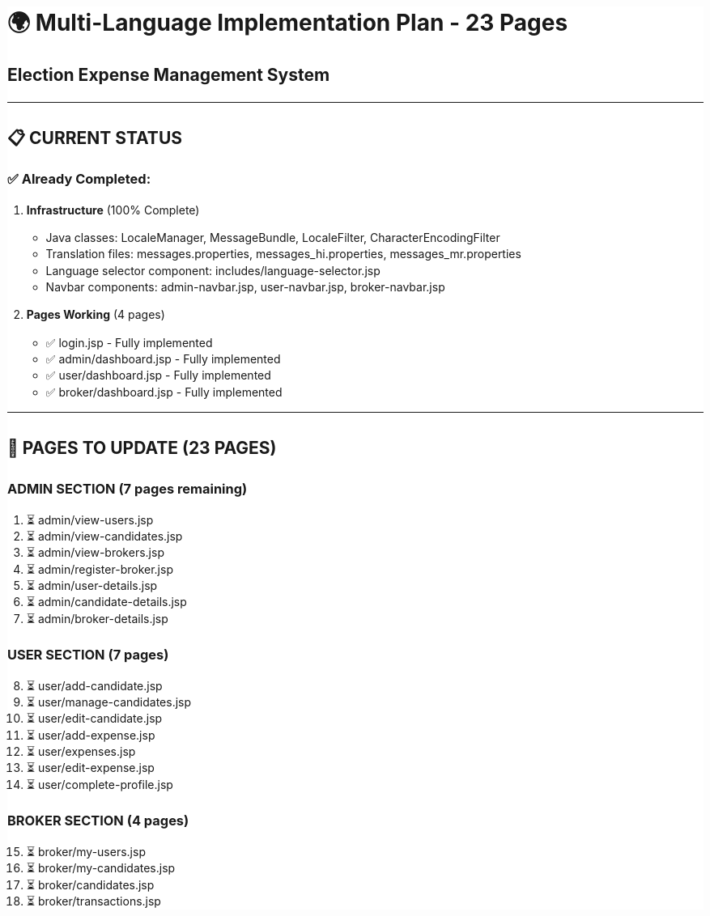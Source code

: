 # 🌍 Multi-Language Implementation Plan - 23 Pages
## Election Expense Management System

---

## 📋 CURRENT STATUS

### ✅ Already Completed:
1. **Infrastructure** (100% Complete)
   - Java classes: LocaleManager, MessageBundle, LocaleFilter, CharacterEncodingFilter
   - Translation files: messages.properties, messages_hi.properties, messages_mr.properties
   - Language selector component: includes/language-selector.jsp
   - Navbar components: admin-navbar.jsp, user-navbar.jsp, broker-navbar.jsp

2. **Pages Working** (4 pages)
   - ✅ login.jsp - Fully implemented
   - ✅ admin/dashboard.jsp - Fully implemented
   - ✅ user/dashboard.jsp - Fully implemented
   - ✅ broker/dashboard.jsp - Fully implemented

---

## 📝 PAGES TO UPDATE (23 PAGES)

### **ADMIN SECTION** (7 pages remaining)
1. ⏳ admin/view-users.jsp
2. ⏳ admin/view-candidates.jsp
3. ⏳ admin/view-brokers.jsp
4. ⏳ admin/register-broker.jsp
5. ⏳ admin/user-details.jsp
6. ⏳ admin/candidate-details.jsp
7. ⏳ admin/broker-details.jsp

### **USER SECTION** (7 pages)
8. ⏳ user/add-candidate.jsp
9. ⏳ user/manage-candidates.jsp
10. ⏳ user/edit-candidate.jsp
11. ⏳ user/add-expense.jsp
12. ⏳ user/expenses.jsp
13. ⏳ user/edit-expense.jsp
14. ⏳ user/complete-profile.jsp

### **BROKER SECTION** (4 pages)
15. ⏳ broker/my-users.jsp
16. ⏳ broker/my-candidates.jsp
17. ⏳ broker/candidates.jsp
18. ⏳ broker/transactions.jsp

